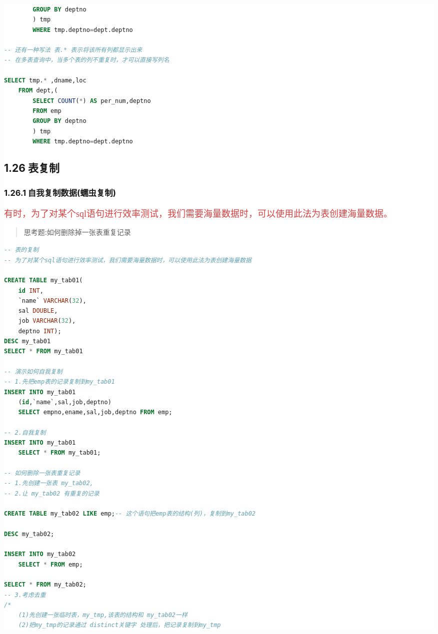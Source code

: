 ```sql
		GROUP BY deptno
		) tmp
		WHERE tmp.deptno=dept.deptno
		
-- 还有一种写法 表.* 表示将该所有列都显示出来
-- 在多表查询中，当多个表的列不重复时，才可以直接写列名

SELECT tmp.* ,dname,loc
	FROM dept,(
		SELECT COUNT(*) AS per_num,deptno
		FROM emp
		GROUP BY deptno
		) tmp
		WHERE tmp.deptno=dept.deptno	

```

## 1.26 表复制

### 1.26.1 自我复制数据(蠕虫复制)

<font color=#DC4040 size=4 face="黑体">有时，为了对某个sql语句进行效率测试，我们需要海量数据时，可以使用此法为表创建海量数据。</font>

> 思考题:如何删除掉一张表重复记录

```sql
-- 表的复制
-- 为了对某个sql语句进行效率测试，我们需要海量数据时，可以使用此法为表创建海量数据

CREATE TABLE my_tab01(
	id INT,
	`name` VARCHAR(32),
	sal DOUBLE,
	job VARCHAR(32),
	deptno INT);
DESC my_tab01
SELECT * FROM my_tab01

-- 演示如何自我复制
-- 1.先把emp表的记录复制到my_tab01
INSERT INTO my_tab01
	(id,`name`,sal,job,deptno)
	SELECT empno,ename,sal,job,deptno FROM emp;
	
-- 2.自我复制
INSERT INTO my_tab01
	SELECT * FROM my_tab01;
	
-- 如何删除一张表重复记录
-- 1.先创建一张表 my_tab02,
-- 2.让 my_tab02 有重复的记录

CREATE TABLE my_tab02 LIKE emp;-- 这个语句把emp表的结构(列)，复制到my_tab02

DESC my_tab02; 

INSERT INTO my_tab02
	SELECT * FROM emp;
	
SELECT * FROM my_tab02;
-- 3.考虑去重
/*
	(1)先创建一张临时表，my_tmp,该表的结构和 my_tab02一样
	(2)把my_tmp的记录通过 distinct关键字 处理后，把记录复制到my_tmp
```